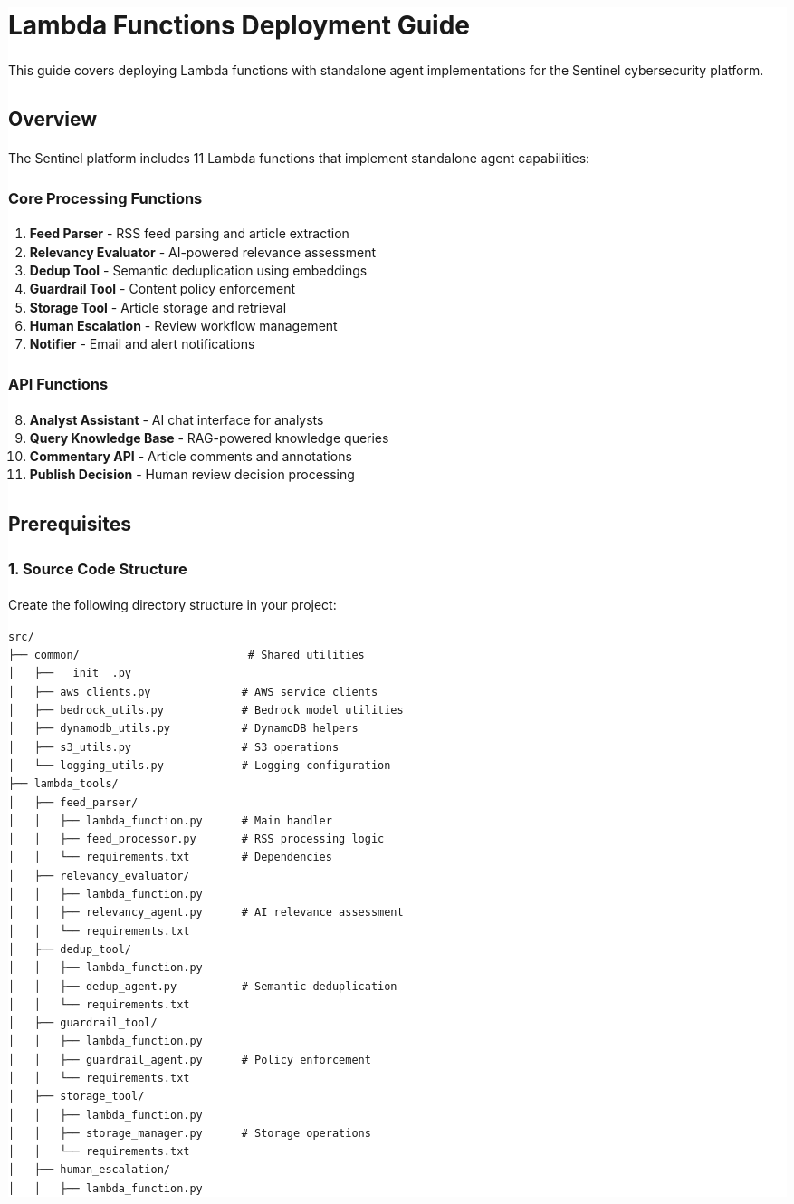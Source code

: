 # Lambda Functions Deployment Guide

This guide covers deploying Lambda functions with standalone agent implementations for the Sentinel cybersecurity platform.

## Overview

The Sentinel platform includes 11 Lambda functions that implement standalone agent capabilities:

### Core Processing Functions
1. **Feed Parser** - RSS feed parsing and article extraction
2. **Relevancy Evaluator** - AI-powered relevance assessment
3. **Dedup Tool** - Semantic deduplication using embeddings
4. **Guardrail Tool** - Content policy enforcement
5. **Storage Tool** - Article storage and retrieval
6. **Human Escalation** - Review workflow management
7. **Notifier** - Email and alert notifications

### API Functions
8. **Analyst Assistant** - AI chat interface for analysts
9. **Query Knowledge Base** - RAG-powered knowledge queries
10. **Commentary API** - Article comments and annotations
11. **Publish Decision** - Human review decision processing

## Prerequisites

### 1. Source Code Structure
Create the following directory structure in your project:

```
src/
├── common/                          # Shared utilities
│   ├── __init__.py
│   ├── aws_clients.py              # AWS service clients
│   ├── bedrock_utils.py            # Bedrock model utilities
│   ├── dynamodb_utils.py           # DynamoDB helpers
│   ├── s3_utils.py                 # S3 operations
│   └── logging_utils.py            # Logging configuration
├── lambda_tools/
│   ├── feed_parser/
│   │   ├── lambda_function.py      # Main handler
│   │   ├── feed_processor.py       # RSS processing logic
│   │   └── requirements.txt        # Dependencies
│   ├── relevancy_evaluator/
│   │   ├── lambda_function.py
│   │   ├── relevancy_agent.py      # AI relevance assessment
│   │   └── requirements.txt
│   ├── dedup_tool/
│   │   ├── lambda_function.py
│   │   ├── dedup_agent.py          # Semantic deduplication
│   │   └── requirements.txt
│   ├── guardrail_tool/
│   │   ├── lambda_function.py
│   │   ├── guardrail_agent.py      # Policy enforcement
│   │   └── requirements.txt
│   ├── storage_tool/
│   │   ├── lambda_function.py
│   │   ├── storage_manager.py      # Storage operations
│   │   └── requirements.txt
│   ├── human_escalation/
│   │   ├── lambda_function.py
```